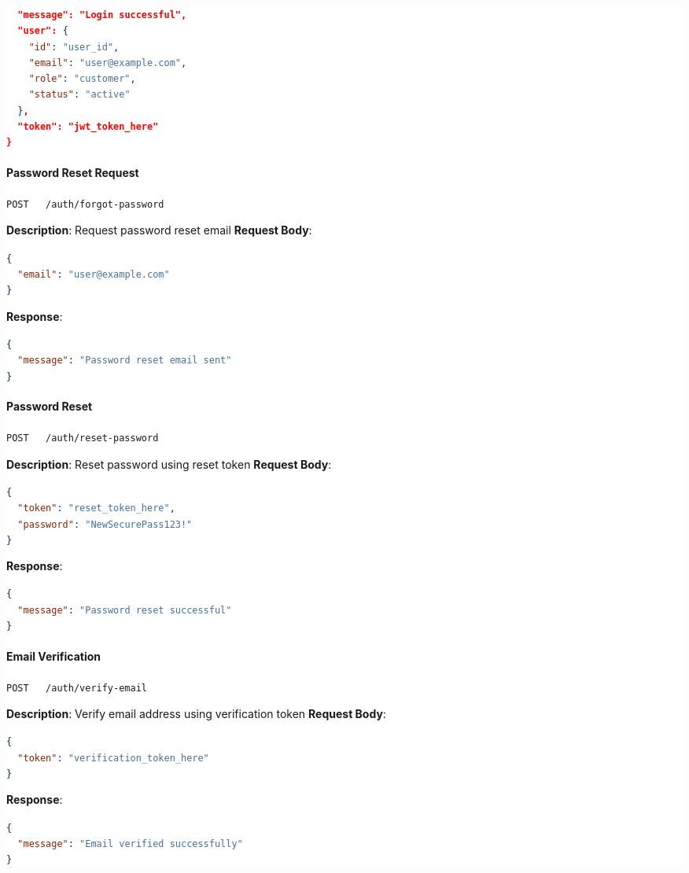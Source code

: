 ```json
  "message": "Login successful",
  "user": {
    "id": "user_id",
    "email": "user@example.com",
    "role": "customer",
    "status": "active"
  },
  "token": "jwt_token_here"
}
```

#### Password Reset Request
```
POST   /auth/forgot-password
```
**Description**: Request password reset email
**Request Body**:
```json
{
  "email": "user@example.com"
}
```
**Response**:
```json
{
  "message": "Password reset email sent"
}
```

#### Password Reset
```
POST   /auth/reset-password
```
**Description**: Reset password using reset token
**Request Body**:
```json
{
  "token": "reset_token_here",
  "password": "NewSecurePass123!"
}
```
**Response**:
```json
{
  "message": "Password reset successful"
}
```

#### Email Verification
```
POST   /auth/verify-email
```
**Description**: Verify email address using verification token
**Request Body**:
```json
{
  "token": "verification_token_here"
}
```
**Response**:
```json
{
  "message": "Email verified successfully"
}
```
